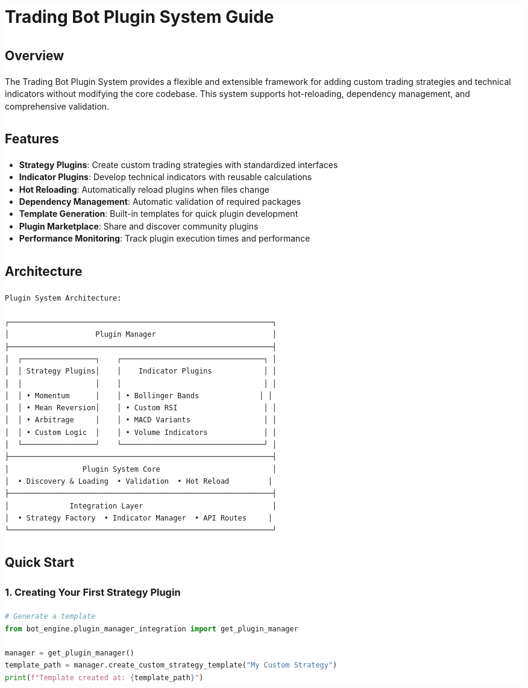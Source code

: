 # Trading Bot Plugin System Guide

## Overview

The Trading Bot Plugin System provides a flexible and extensible framework for adding custom trading strategies and technical indicators without modifying the core codebase. This system supports hot-reloading, dependency management, and comprehensive validation.

## Features

- **Strategy Plugins**: Create custom trading strategies with standardized interfaces
- **Indicator Plugins**: Develop technical indicators with reusable calculations
- **Hot Reloading**: Automatically reload plugins when files change
- **Dependency Management**: Automatic validation of required packages
- **Template Generation**: Built-in templates for quick plugin development
- **Plugin Marketplace**: Share and discover community plugins
- **Performance Monitoring**: Track plugin execution times and performance

## Architecture

```
Plugin System Architecture:

┌─────────────────────────────────────────────────────────────┐
│                    Plugin Manager                           │
├─────────────────────────────────────────────────────────────┤
│  ┌─────────────────┐    ┌─────────────────────────────────┐ │
│  │ Strategy Plugins│    │    Indicator Plugins            │ │
│  │                 │    │                                 │ │
│  │ • Momentum      │    │ • Bollinger Bands              │ │
│  │ • Mean Reversion│    │ • Custom RSI                    │ │
│  │ • Arbitrage     │    │ • MACD Variants                 │ │
│  │ • Custom Logic  │    │ • Volume Indicators             │ │
│  └─────────────────┘    └─────────────────────────────────┘ │
├─────────────────────────────────────────────────────────────┤
│                 Plugin System Core                          │
│  • Discovery & Loading  • Validation  • Hot Reload         │
├─────────────────────────────────────────────────────────────┤
│              Integration Layer                              │
│  • Strategy Factory  • Indicator Manager  • API Routes     │
└─────────────────────────────────────────────────────────────┘
```

## Quick Start

### 1. Creating Your First Strategy Plugin

```python
# Generate a template
from bot_engine.plugin_manager_integration import get_plugin_manager

manager = get_plugin_manager()
template_path = manager.create_custom_strategy_template("My Custom Strategy")
print(f"Template created at: {template_path}")
```
